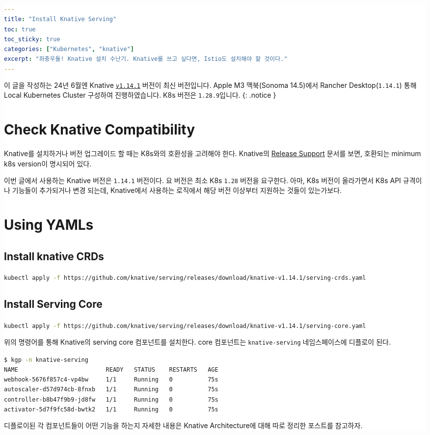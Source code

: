 ```yaml
---
title: "Install Knative Serving"
toc: true
toc_sticky: true
categories: ["Kubernetes", "knative"]
excerpt: "좌충우돌! Knative 설치 수난기. Knative를 쓰고 싶다면, Istio도 설치해야 할 것이다."
---
```


이 글을 작성하는 24년 6월엔 Knative [`v1.14.1`](https://github.com/knative/serving/releases/knative-v1.14.1) 버전이 최신 버전입니다.
Apple M3 맥북(Sonoma 14.5)에서 Rancher Desktop(`1.14.1`) 통해 Local Kubernetes Cluster 구성하여 진행하였습니다. K8s 버전은 `1.28.9`입니다.
{: .notice }

# Check Knative Compatibility

Knative를 설치하거나 버전 업그레이드 할 때는 K8s와의 호환성을 고려해야 한다. Knative의 [Release Support](https://github.com/knative/community/blob/main/mechanics/RELEASE-SCHEDULE.md) 문서를 보면, 호환되는 minimum k8s version이 명시되어 있다.

이번 글에서 사용하는 Knative 버전은 `1.14.1` 버전이다. 요 버전은 최소 K8s `1.28` 버전을 요구한다. 아마, K8s 버전이 올라가면서 K8s API 규격이나 기능들이 추가되거나 변경 되는데, Knative에서 사용하는 로직에서 해당 버전 이상부터 지원하는 것들이 있는가보다.

# Using YAMLs

## Install knative CRDs

```bash
kubectl apply -f https://github.com/knative/serving/releases/download/knative-v1.14.1/serving-crds.yaml
```

## Install Serving Core

```bash
kubectl apply -f https://github.com/knative/serving/releases/download/knative-v1.14.1/serving-core.yaml
```

위의 명령어를 통해 Knative의 serving core 컴포넌트를 설치한다. core 컴포넌트는 `knative-serving` 네임스페이스에 디플로이 된다.

```bash
$ kgp -n knative-serving
NAME                         READY   STATUS    RESTARTS   AGE
webhook-5676f857c4-vp4bw     1/1     Running   0          75s
autoscaler-d57d974cb-8fnxb   1/1     Running   0          75s
controller-b8b47f9b9-jd8fw   1/1     Running   0          75s
activator-5d7f9fc58d-bwtk2   1/1     Running   0          75s
```

디플로이된 각 컴포넌트들이 어떤 기능을 하는지 자세한 내용은 Knative Architecture에 대해 따로 정리한 포스트를 참고하자.
